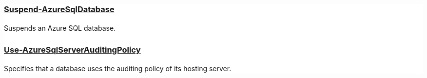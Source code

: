 
### [Suspend-AzureSqlDatabase](.\Suspend-AzureSqlDatabase.md)
Suspends an Azure SQL database.


### [Use-AzureSqlServerAuditingPolicy](.\Use-AzureSqlServerAuditingPolicy.md)
Specifies that a database uses the auditing policy of its hosting server.



